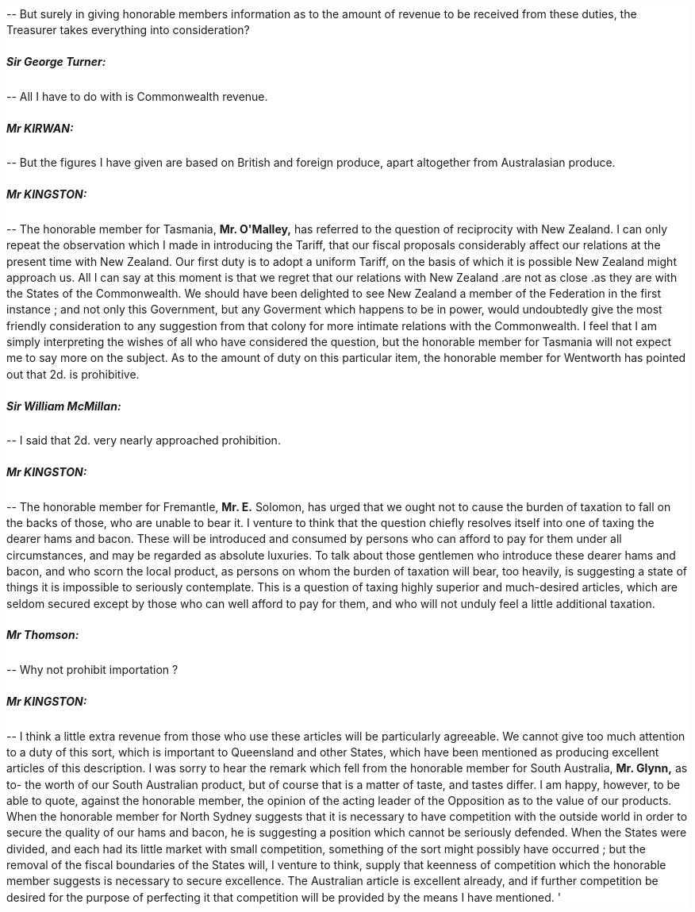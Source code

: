 -- But surely in giving honorable members information as to the amount of revenue to be received from these duties, the Treasurer takes everything into consideration? 

##### Sir George Turner:

-- All I have to do with is Commonwealth revenue. 

##### Mr KIRWAN:

-- But the figures I have given are based on British and foreign produce, apart altogether from Australasian produce. 

##### Mr KINGSTON:

-- The honorable member for Tasmania,  **Mr. O'Malley,**  has referred to the question of reciprocity with New Zealand. I can only repeat the observation which I made in introducing the Tariff, that our fiscal proposals considerably affect our relations at the present time with New Zealand. Our first duty is to adopt a uniform Tariff, on the basis of which it is possible New Zealand might approach us. All I can say at this moment is that we regret that our relations with New Zealand .are not as close .as they are with the States of the Commonwealth. We should have been delighted to see New Zealand a member of the Federation in the first instance ; and not only this Government, but any Goverment which happens to be in power, would undoubtedly give the most friendly consideration to any suggestion from that colony for more intimate relations with the Commonwealth. I feel that I am simply interpreting the wishes of all who have considered the question, but the honorable member for Tasmania will not expect me to say more on the subject. As to the amount of duty on this particular item, the honorable member for Wentworth has pointed out that 2d. is prohibitive. 

##### Sir William McMillan:

-- I said that 2d. very nearly approached prohibition. 

##### Mr KINGSTON:

-- The honorable member for Fremantle,  **Mr. E.**  Solomon, has urged that we ought not to cause the burden of taxation to fall on the backs of those, who are unable to bear it. I venture to think that the question chiefly resolves itself into one of taxing the dearer hams and bacon. These will be introduced and consumed by persons who can afford to pay for them under all circumstances, and may be regarded as absolute luxuries. To talk about those gentlemen who introduce these dearer hams and bacon, and who scorn the local product, as persons on whom the burden of taxation will bear, too heavily, is suggesting a state of things it is impossible to seriously contemplate. This is a question of taxing highly superior and much-desired articles, which are seldom secured except by those who can well afford to pay for them, and who will not unduly feel a little additional taxation. 

##### Mr Thomson:

-- Why not prohibit importation ? 

##### Mr KINGSTON:

-- I think a little extra revenue from those who use these articles will be particularly agreeable. We cannot give too much attention to a duty of this sort, which is important to Queensland and other States, which have been mentioned as producing excellent articles of this description. I was sorry to hear the remark which fell from the honorable member for South Australia,  **Mr. Glynn,**  as to- the worth of our South Australian product, but of course that is a matter of taste, and tastes differ. I am happy, however, to be able to quote, against the honorable member, the opinion of the acting leader of the Opposition as to the value of our products. When the honorable member for North Sydney suggests that it is necessary to have competition with the outside world in order to secure the quality of our hams and bacon, he is suggesting a position which cannot be seriously defended. When the States were divided, and each had its little market with small competition, something of the sort might possibly have occurred ; but the removal of the fiscal boundaries of the States will, I venture to think, supply that keenness of competition which the honorable member suggests is necessary to secure excellence. The Australian article is excellent already, and if further competition be desired for the purpose of perfecting it that competition will be provided by the means I have mentioned. ' 
